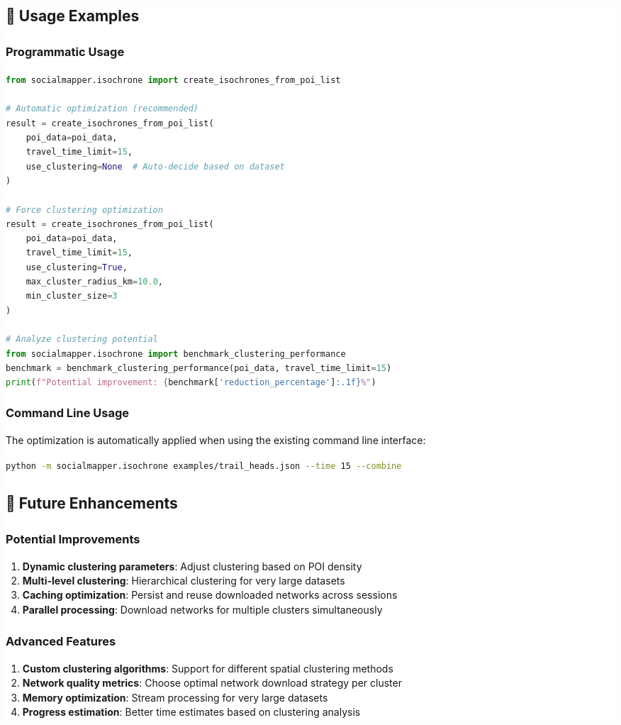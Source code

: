 ## 🚀 Usage Examples

### Programmatic Usage

```python
from socialmapper.isochrone import create_isochrones_from_poi_list

# Automatic optimization (recommended)
result = create_isochrones_from_poi_list(
    poi_data=poi_data,
    travel_time_limit=15,
    use_clustering=None  # Auto-decide based on dataset
)

# Force clustering optimization
result = create_isochrones_from_poi_list(
    poi_data=poi_data,
    travel_time_limit=15,
    use_clustering=True,
    max_cluster_radius_km=10.0,
    min_cluster_size=3
)

# Analyze clustering potential
from socialmapper.isochrone import benchmark_clustering_performance
benchmark = benchmark_clustering_performance(poi_data, travel_time_limit=15)
print(f"Potential improvement: {benchmark['reduction_percentage']:.1f}%")
```

### Command Line Usage

The optimization is automatically applied when using the existing command line interface:

```bash
python -m socialmapper.isochrone examples/trail_heads.json --time 15 --combine
```

## 🔮 Future Enhancements

### Potential Improvements
1. **Dynamic clustering parameters**: Adjust clustering based on POI density
2. **Multi-level clustering**: Hierarchical clustering for very large datasets
3. **Caching optimization**: Persist and reuse downloaded networks across sessions
4. **Parallel processing**: Download networks for multiple clusters simultaneously

### Advanced Features
1. **Custom clustering algorithms**: Support for different spatial clustering methods
2. **Network quality metrics**: Choose optimal network download strategy per cluster
3. **Memory optimization**: Stream processing for very large datasets
4. **Progress estimation**: Better time estimates based on clustering analysis

